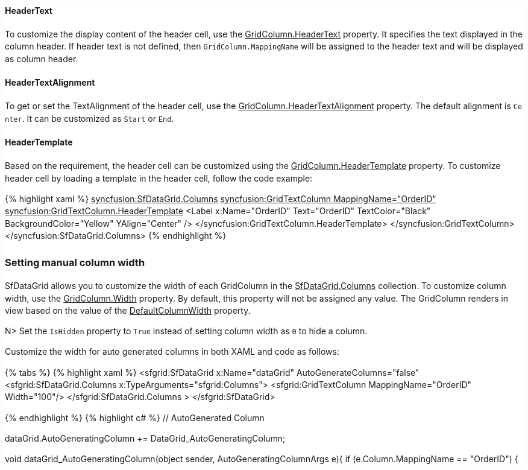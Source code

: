#### HeaderText

To customize the display content of the header cell, use the [GridColumn.HeaderText](https://help.syncfusion.com/cr/xamarin/Syncfusion.SfDataGrid.XForms.GridColumn.html#Syncfusion_SfDataGrid_XForms_GridColumn_HeaderText) property. It specifies the text displayed in the column header. If header text is not defined, then `GridColumn.MappingName` will be assigned to the header text and will be displayed as column header.

#### HeaderTextAlignment

To get or set the TextAlignment of the header cell, use the [GridColumn.HeaderTextAlignment](https://help.syncfusion.com/cr/xamarin/Syncfusion.SfDataGrid.XForms.GridColumn.html#Syncfusion_SfDataGrid_XForms_GridColumn_HeaderTextAlignment) property. The default alignment is `Center`. It can be customized as `Start` or `End`.

#### HeaderTemplate

Based on the requirement, the header cell can be customized using the [GridColumn.HeaderTemplate](https://help.syncfusion.com/cr/xamarin/Syncfusion.SfDataGrid.XForms.GridColumn.html#Syncfusion_SfDataGrid_XForms_GridColumn_HeaderTemplate) property. To customize header cell by loading a template in the header cell, follow the code example:

{% highlight xaml %}
<syncfusion:SfDataGrid.Columns>
    <syncfusion:GridTextColumn MappingName="OrderID">
        <syncfusion:GridTextColumn.HeaderTemplate>
            <DataTemplate>
                <Label x:Name="OrderID" Text="OrderID" TextColor="Black" 
                       BackgroundColor="Yellow" YAlign="Center" />
            </DataTemplate>
        </syncfusion:GridTextColumn.HeaderTemplate>
    </syncfusion:GridTextColumn>
</syncfusion:SfDataGrid.Columns> 
{% endhighlight %}

### Setting manual column width

SfDataGrid allows you to customize the width of each GridColumn in the [SfDataGrid.Columns](https://help.syncfusion.com/cr/xamarin/Syncfusion.SfDataGrid.XForms.SfDataGrid.html#Syncfusion_SfDataGrid_XForms_SfDataGrid_Columns) collection. To customize column width, use the [GridColumn.Width](https://help.syncfusion.com/cr/xamarin/Syncfusion.SfDataGrid.XForms.GridColumn.html#Syncfusion_SfDataGrid_XForms_GridColumn_Width) property. By default, this property will not be assigned any value. The GridColumn renders in view based on the value of the [DefaultColumnWidth](https://help.syncfusion.com/cr/xamarin/Syncfusion.SfDataGrid.XForms.SfDataGrid.html#Syncfusion_SfDataGrid_XForms_SfDataGrid_DefaultColumnWidth) property.

N> Set the `IsHidden` property to `True` instead of setting column width as `0` to hide a column.

Customize the width for auto generated columns in both XAML and code as follows:

{% tabs %}
{% highlight xaml %}
<sfgrid:SfDataGrid x:Name="dataGrid"
                   AutoGenerateColumns="false"
    <sfgrid:SfDataGrid.Columns x:TypeArguments="sfgrid:Columns">
      <sfgrid:GridTextColumn MappingName="OrderID"
                             Width="100"/>
      </sfgrid:SfDataGrid.Columns > 
  </sfgrid:SfDataGrid>
  
{% endhighlight %}
{% highlight c# %}
// AutoGenerated Column

dataGrid.AutoGeneratingColumn += DataGrid_AutoGeneratingColumn;

void dataGrid_AutoGeneratingColumn(object sender, AutoGeneratingColumnArgs e){
if (e.Column.MappingName == "OrderID") {